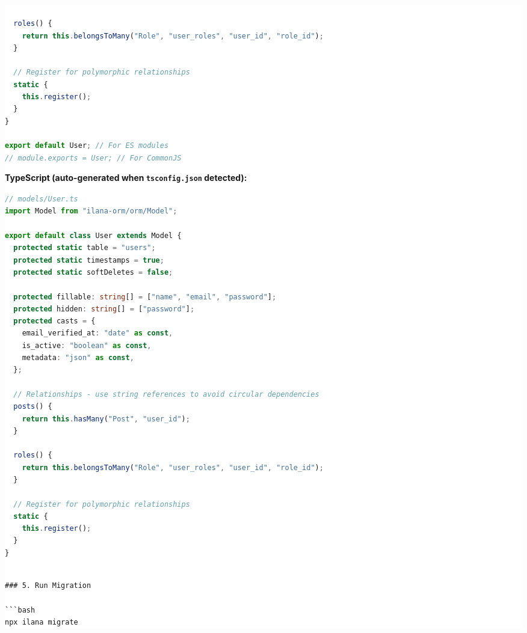 ```javascript

  roles() {
    return this.belongsToMany("Role", "user_roles", "user_id", "role_id");
  }

  // Register for polymorphic relationships
  static {
    this.register();
  }
}

export default User; // For ES modules
// module.exports = User; // For CommonJS
```

**TypeScript (auto-generated when `tsconfig.json` detected):**

```typescript
// models/User.ts
import Model from "ilana-orm/orm/Model";

export default class User extends Model {
  protected static table = "users";
  protected static timestamps = true;
  protected static softDeletes = false;

  protected fillable: string[] = ["name", "email", "password"];
  protected hidden: string[] = ["password"];
  protected casts = {
    email_verified_at: "date" as const,
    is_active: "boolean" as const,
    metadata: "json" as const,
  };

  // Relationships - use string references to avoid circular dependencies
  posts() {
    return this.hasMany("Post", "user_id");
  }

  roles() {
    return this.belongsToMany("Role", "user_roles", "user_id", "role_id");
  }

  // Register for polymorphic relationships
  static {
    this.register();
  }
}
```

````

### 5. Run Migration

```bash
npx ilana migrate
````
